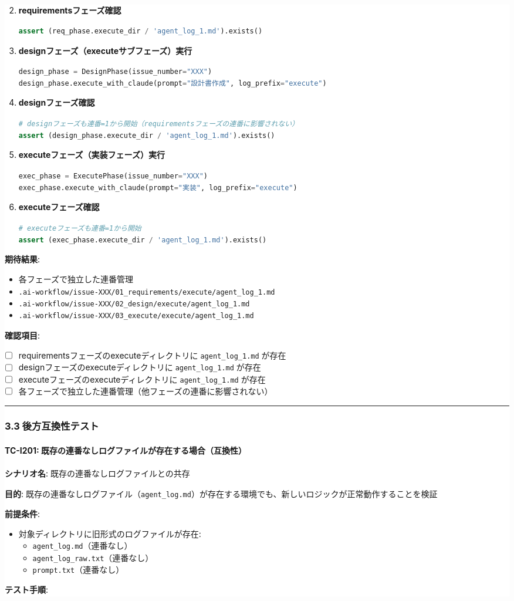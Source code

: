 2. **requirementsフェーズ確認**
   ```python
   assert (req_phase.execute_dir / 'agent_log_1.md').exists()
   ```

3. **designフェーズ（executeサブフェーズ）実行**
   ```python
   design_phase = DesignPhase(issue_number="XXX")
   design_phase.execute_with_claude(prompt="設計書作成", log_prefix="execute")
   ```

4. **designフェーズ確認**
   ```python
   # designフェーズも連番=1から開始（requirementsフェーズの連番に影響されない）
   assert (design_phase.execute_dir / 'agent_log_1.md').exists()
   ```

5. **executeフェーズ（実装フェーズ）実行**
   ```python
   exec_phase = ExecutePhase(issue_number="XXX")
   exec_phase.execute_with_claude(prompt="実装", log_prefix="execute")
   ```

6. **executeフェーズ確認**
   ```python
   # executeフェーズも連番=1から開始
   assert (exec_phase.execute_dir / 'agent_log_1.md').exists()
   ```

**期待結果**:
- 各フェーズで独立した連番管理
- `.ai-workflow/issue-XXX/01_requirements/execute/agent_log_1.md`
- `.ai-workflow/issue-XXX/02_design/execute/agent_log_1.md`
- `.ai-workflow/issue-XXX/03_execute/execute/agent_log_1.md`

**確認項目**:
- [ ] requirementsフェーズのexecuteディレクトリに `agent_log_1.md` が存在
- [ ] designフェーズのexecuteディレクトリに `agent_log_1.md` が存在
- [ ] executeフェーズのexecuteディレクトリに `agent_log_1.md` が存在
- [ ] 各フェーズで独立した連番管理（他フェーズの連番に影響されない）

---

### 3.3 後方互換性テスト

#### TC-I201: 既存の連番なしログファイルが存在する場合（互換性）

**シナリオ名**: 既存の連番なしログファイルとの共存

**目的**: 既存の連番なしログファイル（`agent_log.md`）が存在する環境でも、新しいロジックが正常動作することを検証

**前提条件**:
- 対象ディレクトリに旧形式のログファイルが存在:
  - `agent_log.md`（連番なし）
  - `agent_log_raw.txt`（連番なし）
  - `prompt.txt`（連番なし）

**テスト手順**:
